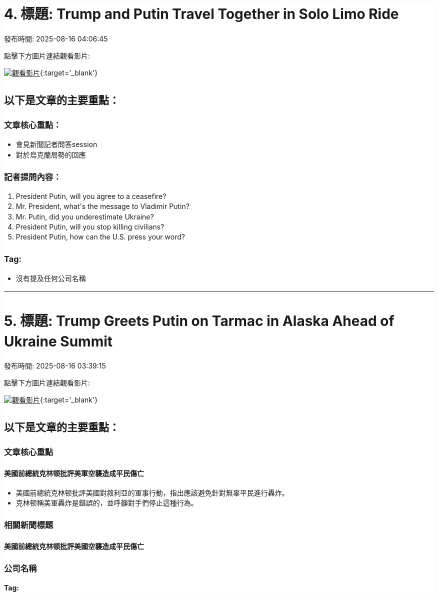 # 4. 標題: Trump and Putin Travel Together in Solo Limo Ride
發布時間: 2025-08-16 04:06:45

點擊下方圖片連結觀看影片:

 [![觀看影片](https://i.ytimg.com/vi/Y3mkNvJZyMM/sddefault.jpg)](https://www.youtube.com/watch?v=Y3mkNvJZyMM){:target='_blank'}

## 以下是文章的主要重點：

### 文章核心重點：

*   會見新聞記者問答session
*   對於烏克蘭局勢的回應

### 記者提問內容：

1.  President Putin, will you agree to a ceasefire?
2.  Mr. President, what's the message to Vladimir Putin?
3.  Mr. Putin, did you underestimate Ukraine?
4.  President Putin, will you stop killing civilians?
5.  President Putin, how can the U.S. press your word?

### Tag: 

*   沒有提及任何公司名稱

---
# 5. 標題: Trump Greets Putin on Tarmac in Alaska Ahead of Ukraine Summit
發布時間: 2025-08-16 03:39:15

點擊下方圖片連結觀看影片:

 [![觀看影片](https://i.ytimg.com/vi/Jf72PZ13-qE/sddefault.jpg)](https://www.youtube.com/watch?v=Jf72PZ13-qE){:target='_blank'}

## 以下是文章的主要重點：

### 文章核心重點
#### 美國前總統克林顿批評美軍空襲造成平民傷亡

*   美國前總統克林顿批評美國對敘利亞的軍事行動，指出應該避免針對無辜平民進行轟炸。
*   克林顿稱美軍轟炸是錯誤的，並呼籲對手們停止這種行為。

### 相關新聞標題
#### 美國前總統克林顿批評美國空襲造成平民傷亡

### 公司名稱
**Tag:**

